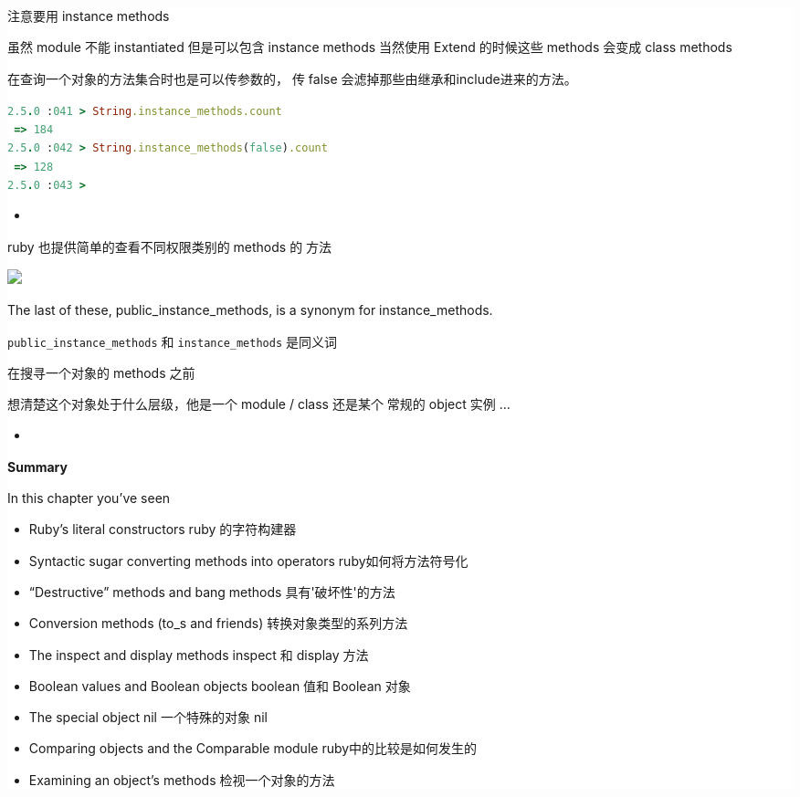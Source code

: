 注意要用 instance methods

虽然 module 不能 instantiated 但是可以包含 instance methods 当然使用 Extend 的时候这些 methods 会变成 class methods

在查询一个对象的方法集合时也是可以传参数的， 传 false 会滤掉那些由继承和include进来的方法。

```ruby
2.5.0 :041 > String.instance_methods.count
 => 184
2.5.0 :042 > String.instance_methods(false).count
 => 128
2.5.0 :043 >
```
-

ruby 也提供简单的查看不同权限类别的 methods 的 方法

![](https://ws4.sinaimg.cn/large/006tNc79gy1fo1cc7j20wj30hb0bqgo3.jpg)

The last of these, public_instance_methods, is a synonym for instance_methods.

`public_instance_methods` 和 `instance_methods` 是同义词

在搜寻一个对象的 methods 之前

想清楚这个对象处于什么层级，他是一个 module / class 还是某个 常规的 object 实例 …

-

**Summary**

In this chapter you’ve seen


- Ruby’s literal constructors
ruby 的字符构建器

- Syntactic sugar converting methods into operators
ruby如何将方法符号化

- “Destructive” methods and bang methods
具有'破坏性'的方法

- Conversion methods (to_s and friends)
转换对象类型的系列方法

- The inspect and display methods
inspect 和 display 方法

- Boolean values and Boolean objects
boolean 值和 Boolean 对象

- The special object nil
一个特殊的对象 nil

- Comparing objects and the Comparable module
ruby中的比较是如何发生的

- Examining an object’s methods
检视一个对象的方法
